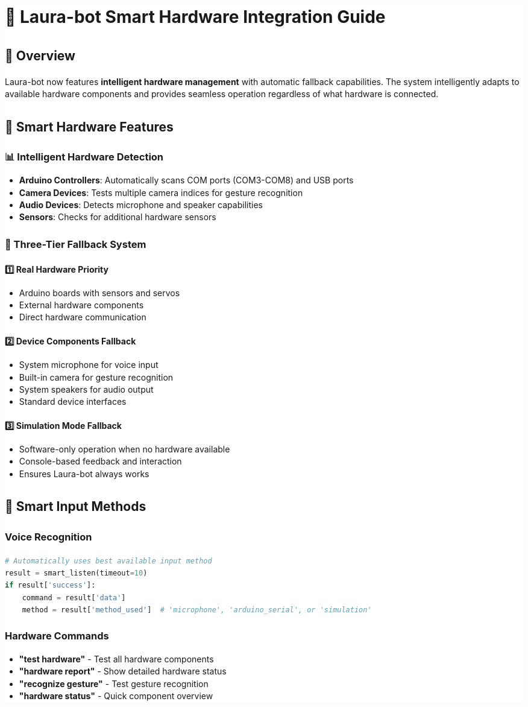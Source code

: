 # 🤖 Laura-bot Smart Hardware Integration Guide

## 🚀 Overview

Laura-bot now features **intelligent hardware management** with automatic fallback capabilities. The system intelligently adapts to available hardware components and provides seamless operation regardless of what hardware is connected.

## 🔧 Smart Hardware Features

### 📊 Intelligent Hardware Detection
- **Arduino Controllers**: Automatically scans COM ports (COM3-COM8) and USB ports
- **Camera Devices**: Tests multiple camera indices for gesture recognition
- **Audio Devices**: Detects microphone and speaker capabilities
- **Sensors**: Checks for additional hardware sensors

### 🎯 Three-Tier Fallback System

#### 1️⃣ **Real Hardware Priority**
- Arduino boards with sensors and servos
- External hardware components
- Direct hardware communication

#### 2️⃣ **Device Components Fallback**
- System microphone for voice input
- Built-in camera for gesture recognition
- System speakers for audio output
- Standard device interfaces

#### 3️⃣ **Simulation Mode Fallback**
- Software-only operation when no hardware available
- Console-based feedback and interaction
- Ensures Laura-bot always works

## 🎤 Smart Input Methods

### Voice Recognition
```python
# Automatically uses best available input method
result = smart_listen(timeout=10)
if result['success']:
    command = result['data']
    method = result['method_used']  # 'microphone', 'arduino_serial', or 'simulation'
```

### Hardware Commands
- **"test hardware"** - Test all hardware components
- **"hardware report"** - Show detailed hardware status
- **"recognize gesture"** - Test gesture recognition
- **"hardware status"** - Quick component overview
